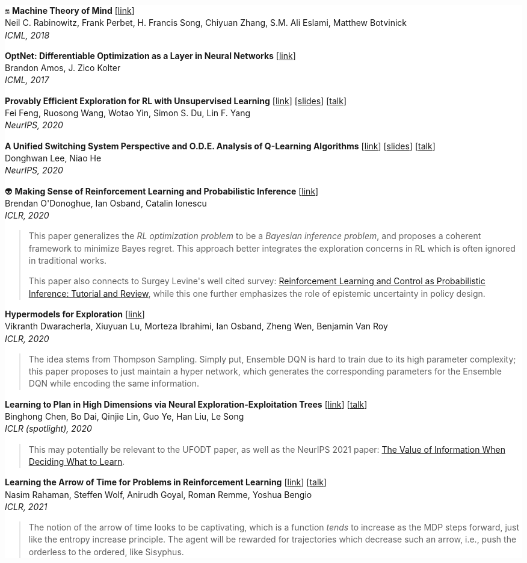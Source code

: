 🔛 **Machine Theory of Mind** [[link](https://arxiv.org/abs/1802.07740)] \
Neil C. Rabinowitz, Frank Perbet, H. Francis Song, Chiyuan Zhang, S.M. Ali Eslami, Matthew Botvinick\
*ICML, 2018*


**OptNet: Differentiable Optimization as a Layer in Neural Networks** [[link](http://proceedings.mlr.press/v70/amos17a/amos17a.pdf)] \
Brandon Amos, J. Zico Kolter\
*ICML, 2017*

**Provably Efficient Exploration for RL with Unsupervised Learning** [[link](https://arxiv.org/abs/2003.06898)] [[slides](https://drive.google.com/file/d/1lVLTongo_cK9qfsWwb63lIn06SrYiOY8/view)] [[talk](https://youtu.be/kaQSX7oSyWg)] \
Fei Feng, Ruosong Wang, Wotao Yin, Simon S. Du, Lin F. Yang\
*NeurIPS, 2020*


**A Unified Switching System Perspective and O.D.E. Analysis of Q-Learning Algorithms** [[link](https://arxiv.org/abs/1912.02270)] [[slides](https://arxiv.org/abs/1912.02270)] [[talk](https://youtu.be/3DLndSERBh8)] \
Donghwan Lee, Niao He\
*NeurIPS, 2020*

👽 **Making Sense of Reinforcement Learning and Probabilistic Inference** [[link](https://openreview.net/forum?id=S1xitgHtvS)] \
Brendan O'Donoghue, Ian Osband, Catalin Ionescu\
*ICLR, 2020*
> This paper generalizes the *RL optimization problem* to be a *Bayesian inference problem*, and proposes a coherent framework to minimize Bayes regret. This approach better integrates the exploration concerns in RL which is often ignored in traditional works.
>
> This paper also connects to Surgey Levine's well cited survey: [Reinforcement Learning and Control as Probabilistic Inference: Tutorial and Review](https://arxiv.org/abs/1805.00909), while this one further emphasizes the role of epistemic uncertainty in policy design.

**Hypermodels for Exploration** [[link](https://openreview.net/forum?id=ryx6WgStPB)] \
Vikranth Dwaracherla, Xiuyuan Lu, Morteza Ibrahimi, Ian Osband, Zheng Wen, Benjamin Van Roy\
*ICLR, 2020*
> The idea stems from Thompson Sampling. Simply put, Ensemble DQN is hard to train due to its high parameter complexity; this paper proposes to just maintain a hyper network, which generates the corresponding parameters for the Ensemble DQN while encoding the same information.

**Learning to Plan in High Dimensions via Neural Exploration-Exploitation Trees** [[link](https://arxiv.org/abs/1903.00070)] [[talk](https://papertalk.org/papertalks/3941)] \
Binghong Chen, Bo Dai, Qinjie Lin, Guo Ye, Han Liu, Le Song\
*ICLR (spotlight), 2020*
> This may potentially be relevant to the UFODT paper, as well as the NeurIPS 2021 paper: [The Value of Information When Deciding What to Learn](https://arxiv.org/abs/2110.13973).




**Learning the Arrow of Time for Problems in Reinforcement Learning** [[link](https://openreview.net/forum?id=rylJkpEtwS)] [[talk](https://iclr.cc/virtual_2020/poster_rylJkpEtwS.html)] \
Nasim Rahaman, Steffen Wolf, Anirudh Goyal, Roman Remme, Yoshua Bengio\
*ICLR, 2021*
> The notion of the arrow of time looks to be captivating, which is a function *tends* to increase as the MDP steps forward, just like the entropy increase principle. The agent will be rewarded for trajectories which decrease such an arrow, i.e., push the orderless to the ordered, like Sisyphus.
